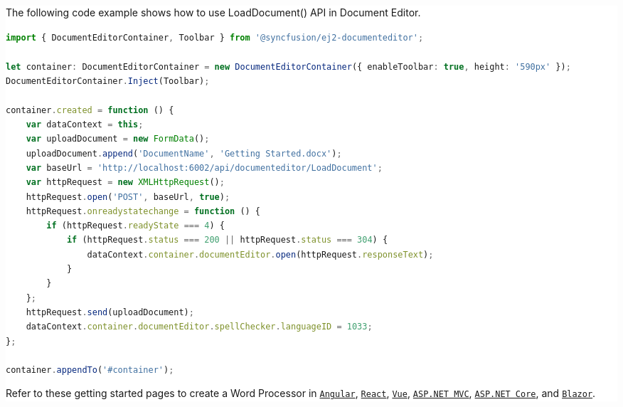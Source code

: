 The following code example shows how to use LoadDocument() API in Document Editor.

```ts
import { DocumentEditorContainer, Toolbar } from '@syncfusion/ej2-documenteditor';

let container: DocumentEditorContainer = new DocumentEditorContainer({ enableToolbar: true, height: '590px' });
DocumentEditorContainer.Inject(Toolbar);

container.created = function () {
    var dataContext = this;
    var uploadDocument = new FormData();
    uploadDocument.append('DocumentName', 'Getting Started.docx');
    var baseUrl = 'http://localhost:6002/api/documenteditor/LoadDocument';
    var httpRequest = new XMLHttpRequest();
    httpRequest.open('POST', baseUrl, true);
    httpRequest.onreadystatechange = function () {
        if (httpRequest.readyState === 4) {
            if (httpRequest.status === 200 || httpRequest.status === 304) {
                dataContext.container.documentEditor.open(httpRequest.responseText);
            }
        }
    };
    httpRequest.send(uploadDocument);
    dataContext.container.documentEditor.spellChecker.languageID = 1033;
};

container.appendTo('#container');
```

Refer to these getting started pages to create a Word Processor in [`Angular`](https://ej2.syncfusion.com/angular/documentation/document-editor/getting-started/), [`React`](https://ej2.syncfusion.com/react/documentation/document-editor/getting-started/), [`Vue`](https://ej2.syncfusion.com/vue/documentation/document-editor/getting-started/), [`ASP.NET MVC`](https://ej2.syncfusion.com/aspnetmvc/documentation/document-editor/getting-started/), [`ASP.NET Core`](https://ej2.syncfusion.com/aspnetcore/documentation/document-editor/getting-started-core/), and [`Blazor`](https://blazor.syncfusion.com/documentation/document-editor/getting-started/server-side-application/).
